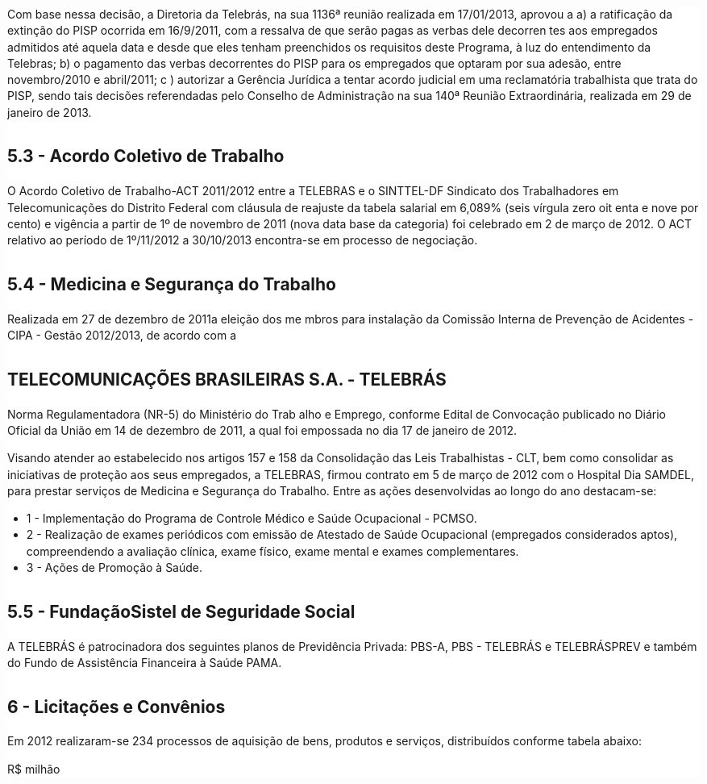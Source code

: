 Com base nessa decisão, a Diretoria da Telebrás, na  sua 1136ª reunião realizada em 17/01/2013,  aprovou  a  a)  a  ratificação  da  extinção do  PISP  ocorrida  em  16/9/2011,  com  a ressalva de que serão pagas as verbas dele decorren tes aos empregados admitidos até aquela data e desde que eles tenham preenchidos os requisitos deste Programa, à luz do entendimento da Telebras; b) o pagamento das verbas decorrentes do PISP para os empregados que optaram por  sua  adesão,  entre  novembro/2010  e  abril/2011;  c )  autorizar  a  Gerência  Jurídica  a  tentar acordo  judicial  em  uma  reclamatória  trabalhista  que  trata  do  PISP,  sendo  tais  decisões referendadas pelo Conselho de Administração na sua  140ª Reunião Extraordinária, realizada em 29 de janeiro de 2013.

## 5.3 - Acordo Coletivo de Trabalho

O Acordo Coletivo de Trabalho-ACT 2011/2012 entre a TELEBRAS e o SINTTEL-DF Sindicato dos Trabalhadores em Telecomunicações do  Distrito Federal com cláusula de reajuste da tabela salarial em 6,089% (seis vírgula zero oit enta e nove por cento) e vigência a partir de 1º de novembro de 2011 (nova data base da categoria) foi celebrado em 2 de março de 2012. O ACT relativo ao período de 1º/11/2012 a 30/10/2013  encontra-se em processo de negociação.

## 5.4 - Medicina e Segurança do Trabalho

Realizada  em  27  de  dezembro  de  2011a  eleição  dos  me mbros  para    instalação    da Comissão Interna  de  Prevenção  de  Acidentes  -  CIPA  -   Gestão  2012/2013,  de  acordo  com  a



## TELECOMUNICAÇÕES BRASILEIRAS S.A. - TELEBRÁS

Norma  Regulamentadora    (NR-5)  do  Ministério  do  Trab alho  e  Emprego,  conforme  Edital  de Convocação    publicado  no  Diário  Oficial  da  União  em  14  de  dezembro  de  2011,  a  qual  foi empossada no dia 17 de janeiro de 2012.

Visando  atender  ao  estabelecido  nos  artigos  157  e  158  da  Consolidação  das  Leis Trabalhistas  -  CLT,  bem  como consolidar  as  iniciativas  de  proteção  aos  seus  empregados, a TELEBRAS, firmou contrato em 5 de março de 2012 com o Hospital Dia SAMDEL, para prestar serviços de Medicina e Segurança do Trabalho. Entre as ações desenvolvidas ao longo do ano destacam-se:

- 1 - Implementação do Programa de Controle Médico e Saúde Ocupacional - PCMSO.
- 2 - Realização de exames periódicos com emissão de  Atestado de Saúde Ocupacional (empregados considerados aptos), compreendendo a avaliação clínica, exame físico, exame mental e exames complementares.
- 3 - Ações de Promoção à Saúde.

## 5.5 - FundaçãoSistel de Seguridade Social

A TELEBRÁS é patrocinadora dos seguintes planos de Previdência Privada: PBS-A, PBS - TELEBRÁS e TELEBRÁSPREV e também do Fundo de  Assistência Financeira à Saúde PAMA.

## 6 - Licitações e Convênios

Em  2012  realizaram-se  234  processos  de  aquisição  de   bens,  produtos  e  serviços, distribuídos conforme tabela abaixo:

R$ milhão
